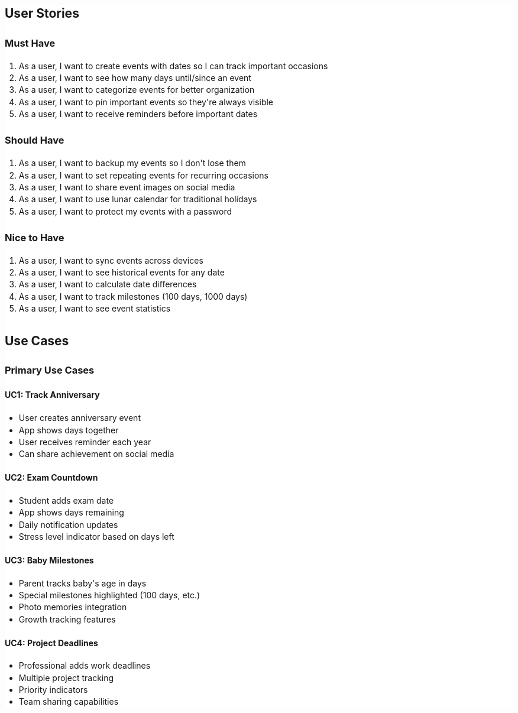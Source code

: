 ## User Stories

### Must Have
1. As a user, I want to create events with dates so I can track important occasions
2. As a user, I want to see how many days until/since an event
3. As a user, I want to categorize events for better organization
4. As a user, I want to pin important events so they're always visible
5. As a user, I want to receive reminders before important dates

### Should Have
1. As a user, I want to backup my events so I don't lose them
2. As a user, I want to set repeating events for recurring occasions
3. As a user, I want to share event images on social media
4. As a user, I want to use lunar calendar for traditional holidays
5. As a user, I want to protect my events with a password

### Nice to Have
1. As a user, I want to sync events across devices
2. As a user, I want to see historical events for any date
3. As a user, I want to calculate date differences
4. As a user, I want to track milestones (100 days, 1000 days)
5. As a user, I want to see event statistics

## Use Cases

### Primary Use Cases

#### UC1: Track Anniversary
- User creates anniversary event
- App shows days together
- User receives reminder each year
- Can share achievement on social media

#### UC2: Exam Countdown
- Student adds exam date
- App shows days remaining
- Daily notification updates
- Stress level indicator based on days left

#### UC3: Baby Milestones
- Parent tracks baby's age in days
- Special milestones highlighted (100 days, etc.)
- Photo memories integration
- Growth tracking features

#### UC4: Project Deadlines
- Professional adds work deadlines
- Multiple project tracking
- Priority indicators
- Team sharing capabilities
